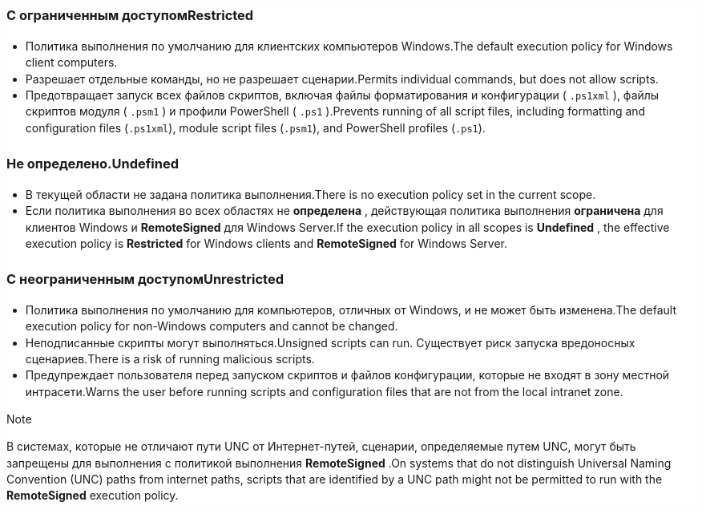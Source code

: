 ### <a name="restricted"></a><span data-ttu-id="3fe55-143">С ограниченным доступом</span><span class="sxs-lookup"><span data-stu-id="3fe55-143">Restricted</span></span>

- <span data-ttu-id="3fe55-144">Политика выполнения по умолчанию для клиентских компьютеров Windows.</span><span class="sxs-lookup"><span data-stu-id="3fe55-144">The default execution policy for Windows client computers.</span></span>
- <span data-ttu-id="3fe55-145">Разрешает отдельные команды, но не разрешает сценарии.</span><span class="sxs-lookup"><span data-stu-id="3fe55-145">Permits individual commands, but does not allow scripts.</span></span>
- <span data-ttu-id="3fe55-146">Предотвращает запуск всех файлов скриптов, включая файлы форматирования и конфигурации ( `.ps1xml` ), файлы скриптов модуля ( `.psm1` ) и профили PowerShell ( `.ps1` ).</span><span class="sxs-lookup"><span data-stu-id="3fe55-146">Prevents running of all script files, including formatting and configuration files (`.ps1xml`), module script files (`.psm1`), and PowerShell profiles (`.ps1`).</span></span>

### <a name="undefined"></a><span data-ttu-id="3fe55-147">Не определено.</span><span class="sxs-lookup"><span data-stu-id="3fe55-147">Undefined</span></span>

- <span data-ttu-id="3fe55-148">В текущей области не задана политика выполнения.</span><span class="sxs-lookup"><span data-stu-id="3fe55-148">There is no execution policy set in the current scope.</span></span>
- <span data-ttu-id="3fe55-149">Если политика выполнения во всех областях не **определена** , действующая политика выполнения **ограничена** для клиентов Windows и **RemoteSigned** для Windows Server.</span><span class="sxs-lookup"><span data-stu-id="3fe55-149">If the execution policy in all scopes is **Undefined** , the effective execution policy is **Restricted** for Windows clients and **RemoteSigned** for Windows Server.</span></span>

### <a name="unrestricted"></a><span data-ttu-id="3fe55-150">С неограниченным доступом</span><span class="sxs-lookup"><span data-stu-id="3fe55-150">Unrestricted</span></span>

- <span data-ttu-id="3fe55-151">Политика выполнения по умолчанию для компьютеров, отличных от Windows, и не может быть изменена.</span><span class="sxs-lookup"><span data-stu-id="3fe55-151">The default execution policy for non-Windows computers and cannot be changed.</span></span>
- <span data-ttu-id="3fe55-152">Неподписанные скрипты могут выполняться.</span><span class="sxs-lookup"><span data-stu-id="3fe55-152">Unsigned scripts can run.</span></span> <span data-ttu-id="3fe55-153">Существует риск запуска вредоносных сценариев.</span><span class="sxs-lookup"><span data-stu-id="3fe55-153">There is a risk of running malicious scripts.</span></span>
- <span data-ttu-id="3fe55-154">Предупреждает пользователя перед запуском скриптов и файлов конфигурации, которые не входят в зону местной интрасети.</span><span class="sxs-lookup"><span data-stu-id="3fe55-154">Warns the user before running scripts and configuration files that are not from the local intranet zone.</span></span>

> [!NOTE]
> <span data-ttu-id="3fe55-155">В системах, которые не отличают пути UNC от Интернет-путей, сценарии, определяемые путем UNC, могут быть запрещены для выполнения с политикой выполнения **RemoteSigned** .</span><span class="sxs-lookup"><span data-stu-id="3fe55-155">On systems that do not distinguish Universal Naming Convention (UNC) paths from internet paths, scripts that are identified by a UNC path might not be permitted to run with the **RemoteSigned** execution policy.</span></span>
